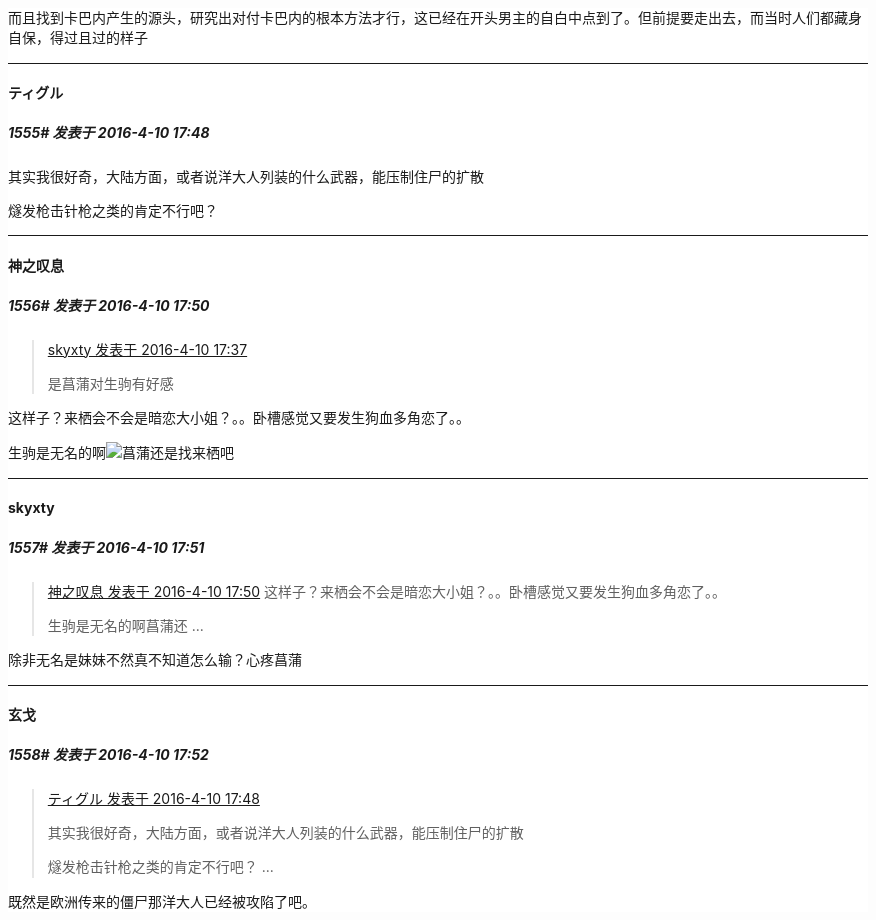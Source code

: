 
而且找到卡巴内产生的源头，研究出对付卡巴内的根本方法才行，这已经在开头男主的自白中点到了。但前提要走出去，而当时人们都藏身自保，得过且过的样子


-----

####  ティグル  
##### 1555#       发表于 2016-4-10 17:48


其实我很好奇，大陆方面，或者说洋大人列装的什么武器，能压制住尸的扩散

燧发枪击针枪之类的肯定不行吧？


-----

####  神之叹息  
##### 1556#       发表于 2016-4-10 17:50


<blockquote><a href="httphttps://bbs.saraba1st.com/2b/forum.php?mod=redirect&amp;goto=findpost&amp;pid=32098846&amp;ptid=1180903" target="_blank">skyxty 发表于 2016-4-10 17:37</a>

是菖蒲对生驹有好感</blockquote>
这样子？来栖会不会是暗恋大小姐？。。卧槽感觉又要发生狗血多角恋了。。


生驹是无名的啊<img src="https://static.saraba1st.com/image/smiley/face/91.gif" referrerpolicy="no-referrer">菖蒲还是找来栖吧


-----

####  skyxty  
##### 1557#       发表于 2016-4-10 17:51


<blockquote><a href="httphttps://bbs.saraba1st.com/2b/forum.php?mod=redirect&amp;amp;goto=findpost&amp;amp;pid=32098947&amp;amp;ptid=1180903" target="_blank">神之叹息 发表于 2016-4-10 17:50</a>
这样子？来栖会不会是暗恋大小姐？。。卧槽感觉又要发生狗血多角恋了。。


生驹是无名的啊菖蒲还 ...</blockquote>
除非无名是妹妹不然真不知道怎么输？心疼菖蒲


-----

####  玄戈  
##### 1558#       发表于 2016-4-10 17:52


<blockquote><a href="httphttps://bbs.saraba1st.com/2b/forum.php?mod=redirect&amp;goto=findpost&amp;pid=32098924&amp;ptid=1180903" target="_blank">ティグル 发表于 2016-4-10 17:48</a>

其实我很好奇，大陆方面，或者说洋大人列装的什么武器，能压制住尸的扩散

燧发枪击针枪之类的肯定不行吧？ ...</blockquote>
既然是欧洲传来的僵尸那洋大人已经被攻陷了吧。
